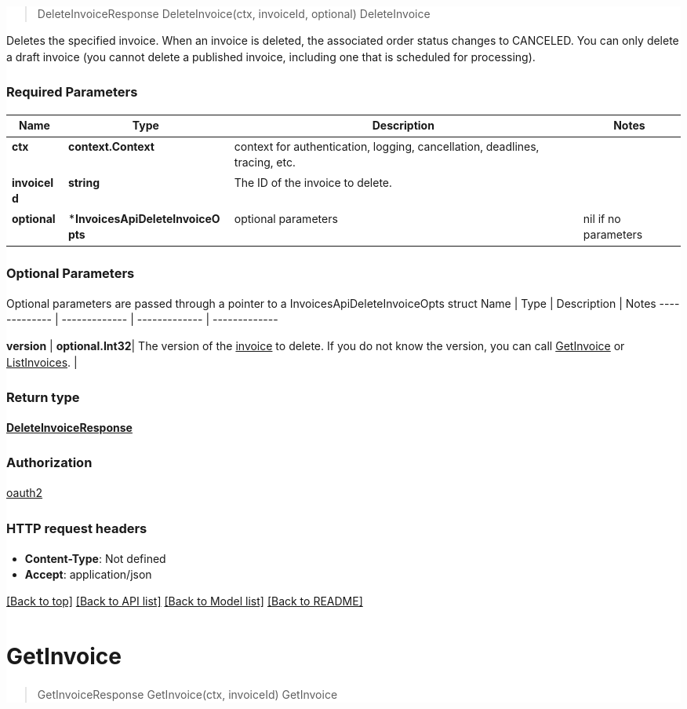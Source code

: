 > DeleteInvoiceResponse DeleteInvoice(ctx, invoiceId, optional)
> DeleteInvoice

Deletes the specified invoice. When an invoice is deleted, the associated order status changes to CANCELED. You can only
delete a draft invoice (you cannot delete a published invoice, including one that is scheduled for processing).

### Required Parameters

 Name          | Type                              | Description                                                                 | Notes                
---------------|-----------------------------------|-----------------------------------------------------------------------------|----------------------
 **ctx**       | **context.Context**               | context for authentication, logging, cancellation, deadlines, tracing, etc. 
 **invoiceId** | **string**                        | The ID of the invoice to delete.                                            |
 **optional**  | ***InvoicesApiDeleteInvoiceOpts** | optional parameters                                                         | nil if no parameters 

### Optional Parameters

Optional parameters are passed through a pointer to a InvoicesApiDeleteInvoiceOpts struct
Name | Type | Description | Notes
------------- | ------------- | ------------- | -------------

**version** | **optional.Int32**| The version of the [invoice](entity:Invoice) to delete. If you do not know the
version, you can call [GetInvoice](api-endpoint:Invoices-GetInvoice)
or  [ListInvoices](api-endpoint:Invoices-ListInvoices). |

### Return type

[**DeleteInvoiceResponse**](DeleteInvoiceResponse.md)

### Authorization

[oauth2](../README.md#oauth2)

### HTTP request headers

- **Content-Type**: Not defined
- **Accept**: application/json

[[Back to top]](#) [[Back to API list]](../README.md#documentation-for-api-endpoints) [[Back to Model list]](../README.md#documentation-for-models) [[Back to README]](../README.md)

# **GetInvoice**

> GetInvoiceResponse GetInvoice(ctx, invoiceId)
> GetInvoice
